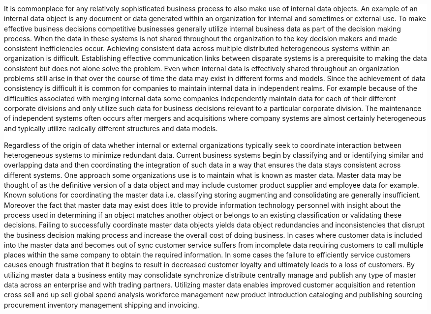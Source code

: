 It is commonplace for any relatively sophisticated business process to also make use of internal data objects. An example of an internal data object is any document or data generated within an organization for internal and sometimes or external use. To make effective business decisions competitive businesses generally utilize internal business data as part of the decision making process. When the data in these systems is not shared throughout the organization to the key decision makers and made consistent inefficiencies occur. Achieving consistent data across multiple distributed heterogeneous systems within an organization is difficult. Establishing effective communication links between disparate systems is a prerequisite to making the data consistent but does not alone solve the problem. Even when internal data is effectively shared throughout an organization problems still arise in that over the course of time the data may exist in different forms and models. Since the achievement of data consistency is difficult it is common for companies to maintain internal data in independent realms. For example because of the difficulties associated with merging internal data some companies independently maintain data for each of their different corporate divisions and only utilize such data for business decisions relevant to a particular corporate division. The maintenance of independent systems often occurs after mergers and acquisitions where company systems are almost certainly heterogeneous and typically utilize radically different structures and data models.

Regardless of the origin of data whether internal or external organizations typically seek to coordinate interaction between heterogeneous systems to minimize redundant data. Current business systems begin by classifying and or identifying similar and overlapping data and then coordinating the integration of such data in a way that ensures the data stays consistent across different systems. One approach some organizations use is to maintain what is known as master data. Master data may be thought of as the definitive version of a data object and may include customer product supplier and employee data for example. Known solutions for coordinating the master data i.e. classifying storing augmenting and consolidating are generally insufficient. Moreover the fact that master data may exist does little to provide information technology personnel with insight about the process used in determining if an object matches another object or belongs to an existing classification or validating these decisions. Failing to successfully coordinate master data objects yields data object redundancies and inconsistencies that disrupt the business decision making process and increase the overall cost of doing business. In cases where customer data is included into the master data and becomes out of sync customer service suffers from incomplete data requiring customers to call multiple places within the same company to obtain the required information. In some cases the failure to efficiently service customers causes enough frustration that it begins to result in decreased customer loyalty and ultimately leads to a loss of customers. By utilizing master data a business entity may consolidate synchronize distribute centrally manage and publish any type of master data across an enterprise and with trading partners. Utilizing master data enables improved customer acquisition and retention cross sell and up sell global spend analysis workforce management new product introduction cataloging and publishing sourcing procurement inventory management shipping and invoicing.
